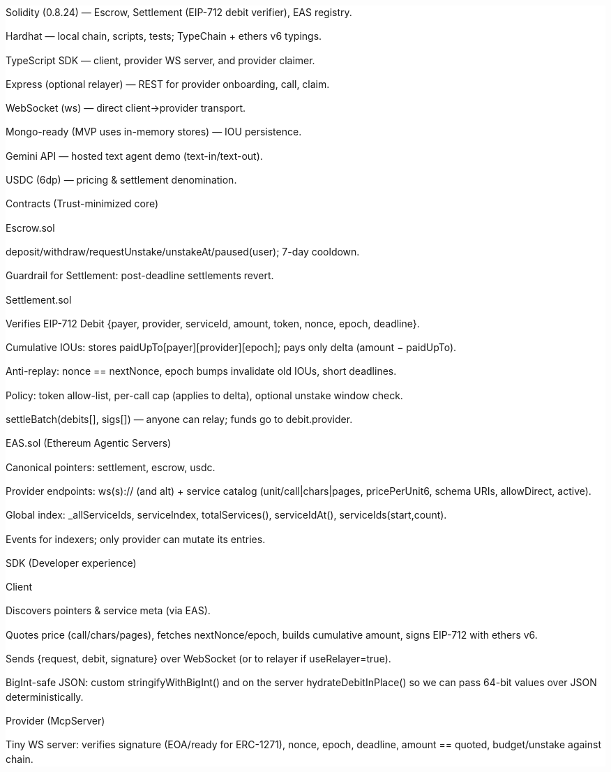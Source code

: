 Solidity (0.8.24) — Escrow, Settlement (EIP-712 debit verifier), EAS registry.

Hardhat — local chain, scripts, tests; TypeChain + ethers v6 typings.

TypeScript SDK — client, provider WS server, and provider claimer.

Express (optional relayer) — REST for provider onboarding, call, claim.

WebSocket (ws) — direct client→provider transport.

Mongo-ready (MVP uses in-memory stores) — IOU persistence.

Gemini API — hosted text agent demo (text-in/text-out).

USDC (6dp) — pricing & settlement denomination.

Contracts (Trust-minimized core)

Escrow.sol

deposit/withdraw/requestUnstake/unstakeAt/paused(user); 7-day cooldown.

Guardrail for Settlement: post-deadline settlements revert.

Settlement.sol

Verifies EIP-712 Debit {payer, provider, serviceId, amount, token, nonce, epoch, deadline}.

Cumulative IOUs: stores paidUpTo[payer][provider][epoch]; pays only delta (amount − paidUpTo).

Anti-replay: nonce == nextNonce, epoch bumps invalidate old IOUs, short deadlines.

Policy: token allow-list, per-call cap (applies to delta), optional unstake window check.

settleBatch(debits[], sigs[]) — anyone can relay; funds go to debit.provider.

EAS.sol (Ethereum Agentic Servers)

Canonical pointers: settlement, escrow, usdc.

Provider endpoints: ws(s):// (and alt) + service catalog (unit/call|chars|pages, pricePerUnit6, schema URIs, allowDirect, active).

Global index: _allServiceIds, serviceIndex, totalServices(), serviceIdAt(), serviceIds(start,count).

Events for indexers; only provider can mutate its entries.

SDK (Developer experience)

Client

Discovers pointers & service meta (via EAS).

Quotes price (call/chars/pages), fetches nextNonce/epoch, builds cumulative amount, signs EIP-712 with ethers v6.

Sends {request, debit, signature} over WebSocket (or to relayer if useRelayer=true).

BigInt-safe JSON: custom stringifyWithBigInt() and on the server hydrateDebitInPlace() so we can pass 64-bit values over JSON deterministically.

Provider (McpServer)

Tiny WS server: verifies signature (EOA/ready for ERC-1271), nonce, epoch, deadline, amount == quoted, budget/unstake against chain.
